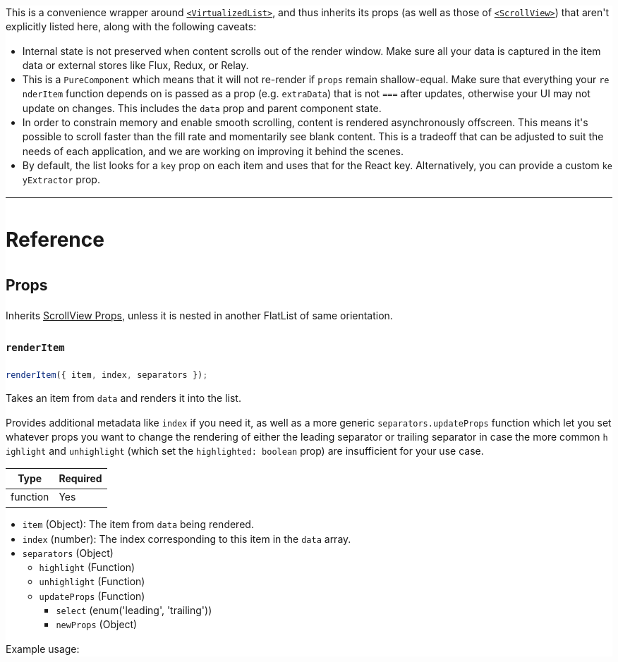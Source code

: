 This is a convenience wrapper around [`<VirtualizedList>`](virtualizedlist.md), and thus inherits its props (as well as those of [`<ScrollView>`](scrollview.md)) that aren't explicitly listed here, along with the following caveats:

- Internal state is not preserved when content scrolls out of the render window. Make sure all your data is captured in the item data or external stores like Flux, Redux, or Relay.
- This is a `PureComponent` which means that it will not re-render if `props` remain shallow-equal. Make sure that everything your `renderItem` function depends on is passed as a prop (e.g. `extraData`) that is not `===` after updates, otherwise your UI may not update on changes. This includes the `data` prop and parent component state.
- In order to constrain memory and enable smooth scrolling, content is rendered asynchronously offscreen. This means it's possible to scroll faster than the fill rate and momentarily see blank content. This is a tradeoff that can be adjusted to suit the needs of each application, and we are working on improving it behind the scenes.
- By default, the list looks for a `key` prop on each item and uses that for the React key. Alternatively, you can provide a custom `keyExtractor` prop.

---

# Reference

## Props

Inherits [ScrollView Props](scrollview.md#props), unless it is nested in another FlatList of same orientation.

### `renderItem`

```jsx
renderItem({ item, index, separators });
```

Takes an item from `data` and renders it into the list.

Provides additional metadata like `index` if you need it, as well as a more generic `separators.updateProps` function which let you set whatever props you want to change the rendering of either the leading separator or trailing separator in case the more common `highlight` and `unhighlight` (which set the `highlighted: boolean` prop) are insufficient for your use case.

| Type     | Required |
| -------- | -------- |
| function | Yes      |

- `item` (Object): The item from `data` being rendered.
- `index` (number): The index corresponding to this item in the `data` array.
- `separators` (Object)
  - `highlight` (Function)
  - `unhighlight` (Function)
  - `updateProps` (Function)
    - `select` (enum('leading', 'trailing'))
    - `newProps` (Object)

Example usage:
